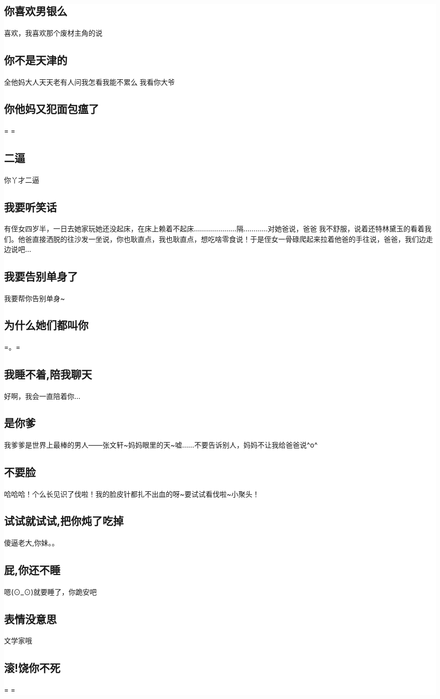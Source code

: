 ## 你喜欢男银么
喜欢，我喜欢那个废材主角的说

## 你不是天津的
全他妈大人天天老有人问我怎看我能不累么 我看你大爷

## 你他妈又犯面包瘟了
= =

## 二逼
你丫才二逼

## 我要听笑话
有侄女四岁半，一日去她家玩她还没起床，在床上赖着不起床…………………隔…………对她爸说，爸爸 我不舒服，说着还特林黛玉的看着我们。他爸直接洒脱的往沙发一坐说，你也耿直点，我也耿直点，想吃啥零食说！于是侄女一骨碌爬起来拉着他爸的手往说，爸爸，我们边走边说吧…

## 我要告别单身了
我要帮你告别单身~

## 为什么她们都叫你
=。=

## 我睡不着,陪我聊天
好啊，我会一直陪着你…

## 是你爹
我爹爹是世界上最棒的男人——张文轩~妈妈眼里的天~嘘……不要告诉别人，妈妈不让我给爸爸说^o^

## 不要脸
哈哈哈！个么长见识了伐啦！我的脸皮针都扎不出血的呀~要试试看伐啦~小聚头！

## 试试就试试,把你炖了吃掉
傻逼老大,你妹。。

## 屁,你还不睡
嗯(⊙_⊙)就要睡了，你跪安吧

## 表情没意思
文学家哦

## 滚!饶你不死
= =
